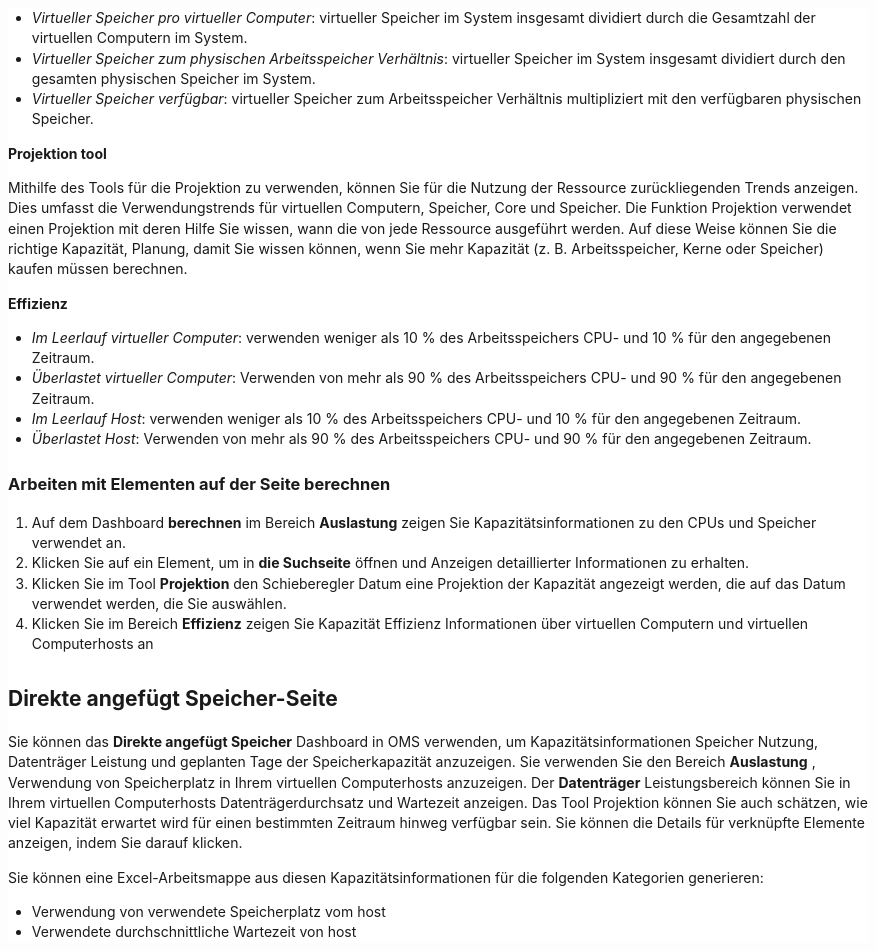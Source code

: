- *Virtueller Speicher pro virtueller Computer*: virtueller Speicher im System insgesamt dividiert durch die Gesamtzahl der virtuellen Computern im System.
- *Virtueller Speicher zum physischen Arbeitsspeicher Verhältnis*: virtueller Speicher im System insgesamt dividiert durch den gesamten physischen Speicher im System.
- *Virtueller Speicher verfügbar*: virtueller Speicher zum Arbeitsspeicher Verhältnis multipliziert mit den verfügbaren physischen Speicher.

**Projektion tool**

Mithilfe des Tools für die Projektion zu verwenden, können Sie für die Nutzung der Ressource zurückliegenden Trends anzeigen. Dies umfasst die Verwendungstrends für virtuellen Computern, Speicher, Core und Speicher. Die Funktion Projektion verwendet einen Projektion mit deren Hilfe Sie wissen, wann die von jede Ressource ausgeführt werden. Auf diese Weise können Sie die richtige Kapazität, Planung, damit Sie wissen können, wenn Sie mehr Kapazität (z. B. Arbeitsspeicher, Kerne oder Speicher) kaufen müssen berechnen.

**Effizienz**

- *Im Leerlauf virtueller Computer*: verwenden weniger als 10 % des Arbeitsspeichers CPU- und 10 % für den angegebenen Zeitraum.
- *Überlastet virtueller Computer*: Verwenden von mehr als 90 % des Arbeitsspeichers CPU- und 90 % für den angegebenen Zeitraum.
- *Im Leerlauf Host*: verwenden weniger als 10 % des Arbeitsspeichers CPU- und 10 % für den angegebenen Zeitraum.
- *Überlastet Host*: Verwenden von mehr als 90 % des Arbeitsspeichers CPU- und 90 % für den angegebenen Zeitraum.

### <a name="to-work-with-items-on-the-compute-page"></a>Arbeiten mit Elementen auf der Seite berechnen

1. Auf dem Dashboard **berechnen** im Bereich **Auslastung** zeigen Sie Kapazitätsinformationen zu den CPUs und Speicher verwendet an.
2. Klicken Sie auf ein Element, um in **die Suchseite** öffnen und Anzeigen detaillierter Informationen zu erhalten.
3. Klicken Sie im Tool **Projektion** den Schieberegler Datum eine Projektion der Kapazität angezeigt werden, die auf das Datum verwendet werden, die Sie auswählen.
4. Klicken Sie im Bereich **Effizienz** zeigen Sie Kapazität Effizienz Informationen über virtuellen Computern und virtuellen Computerhosts an

## <a name="direct-attached-storage-page"></a>Direkte angefügt Speicher-Seite

Sie können das **Direkte angefügt Speicher** Dashboard in OMS verwenden, um Kapazitätsinformationen Speicher Nutzung, Datenträger Leistung und geplanten Tage der Speicherkapazität anzuzeigen. Sie verwenden Sie den Bereich **Auslastung** , Verwendung von Speicherplatz in Ihrem virtuellen Computerhosts anzuzeigen. Der **Datenträger** Leistungsbereich können Sie in Ihrem virtuellen Computerhosts Datenträgerdurchsatz und Wartezeit anzeigen. Das Tool Projektion können Sie auch schätzen, wie viel Kapazität erwartet wird für einen bestimmten Zeitraum hinweg verfügbar sein. Sie können die Details für verknüpfte Elemente anzeigen, indem Sie darauf klicken.

Sie können eine Excel-Arbeitsmappe aus diesen Kapazitätsinformationen für die folgenden Kategorien generieren:

- Verwendung von verwendete Speicherplatz vom host
- Verwendete durchschnittliche Wartezeit von host
